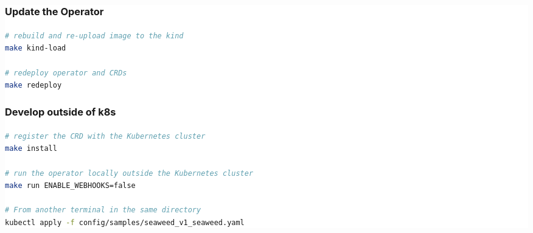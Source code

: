 ### Update the Operator

```bash
# rebuild and re-upload image to the kind
make kind-load

# redeploy operator and CRDs
make redeploy
```

### Develop outside of k8s

```bash
# register the CRD with the Kubernetes cluster
make install

# run the operator locally outside the Kubernetes cluster
make run ENABLE_WEBHOOKS=false

# From another terminal in the same directory
kubectl apply -f config/samples/seaweed_v1_seaweed.yaml
```
